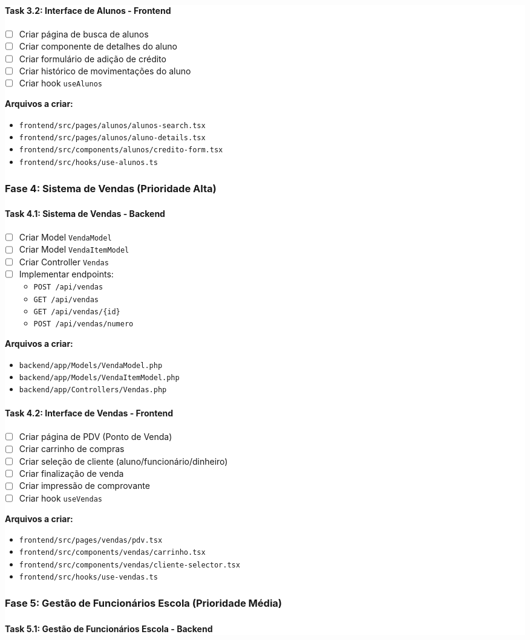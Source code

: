#### Task 3.2: Interface de Alunos - Frontend

- [ ] Criar página de busca de alunos
- [ ] Criar componente de detalhes do aluno
- [ ] Criar formulário de adição de crédito
- [ ] Criar histórico de movimentações do aluno
- [ ] Criar hook `useAlunos`

**Arquivos a criar:**

- `frontend/src/pages/alunos/alunos-search.tsx`
- `frontend/src/pages/alunos/aluno-details.tsx`
- `frontend/src/components/alunos/credito-form.tsx`
- `frontend/src/hooks/use-alunos.ts`

### Fase 4: Sistema de Vendas (Prioridade Alta)

#### Task 4.1: Sistema de Vendas - Backend

- [ ] Criar Model `VendaModel`
- [ ] Criar Model `VendaItemModel`
- [ ] Criar Controller `Vendas`
- [ ] Implementar endpoints:
  - `POST /api/vendas`
  - `GET /api/vendas`
  - `GET /api/vendas/{id}`
  - `POST /api/vendas/numero`

**Arquivos a criar:**

- `backend/app/Models/VendaModel.php`
- `backend/app/Models/VendaItemModel.php`
- `backend/app/Controllers/Vendas.php`

#### Task 4.2: Interface de Vendas - Frontend

- [ ] Criar página de PDV (Ponto de Venda)
- [ ] Criar carrinho de compras
- [ ] Criar seleção de cliente (aluno/funcionário/dinheiro)
- [ ] Criar finalização de venda
- [ ] Criar impressão de comprovante
- [ ] Criar hook `useVendas`

**Arquivos a criar:**

- `frontend/src/pages/vendas/pdv.tsx`
- `frontend/src/components/vendas/carrinho.tsx`
- `frontend/src/components/vendas/cliente-selector.tsx`
- `frontend/src/hooks/use-vendas.ts`

### Fase 5: Gestão de Funcionários Escola (Prioridade Média)

#### Task 5.1: Gestão de Funcionários Escola - Backend
